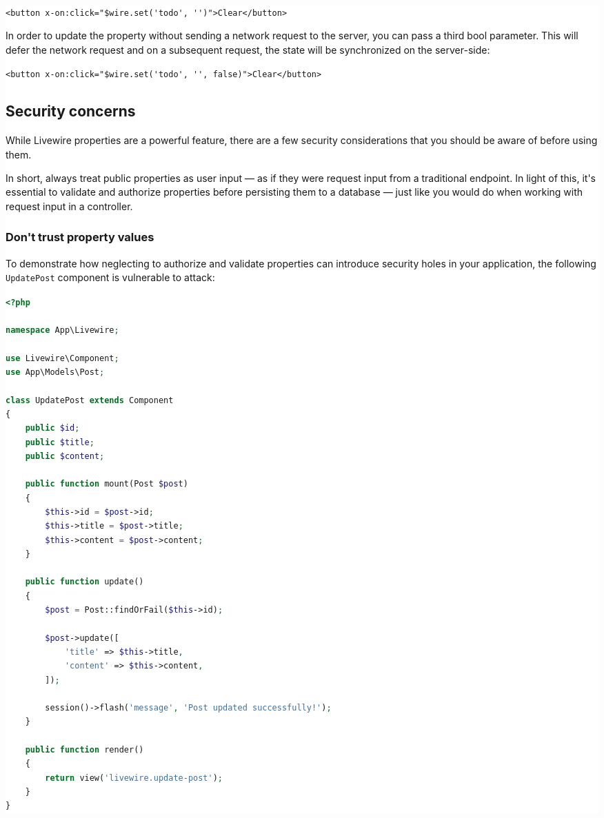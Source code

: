 ```blade
<button x-on:click="$wire.set('todo', '')">Clear</button>
```

In order to update the property without sending a network request to the server, you can pass a third bool parameter. This will defer the network request and on a subsequent request, the state will be synchronized on the server-side:
```blade
<button x-on:click="$wire.set('todo', '', false)">Clear</button>
```

## Security concerns

While Livewire properties are a powerful feature, there are a few security considerations that you should be aware of before using them.

In short, always treat public properties as user input — as if they were request input from a traditional endpoint. In light of this, it's essential to validate and authorize properties before persisting them to a database — just like you would do when working with request input in a controller.

### Don't trust property values

To demonstrate how neglecting to authorize and validate properties can introduce security holes in your application, the following `UpdatePost` component is vulnerable to attack:

```php
<?php

namespace App\Livewire;

use Livewire\Component;
use App\Models\Post;

class UpdatePost extends Component
{
    public $id;
    public $title;
    public $content;

    public function mount(Post $post)
    {
        $this->id = $post->id;
        $this->title = $post->title;
        $this->content = $post->content;
    }

    public function update()
    {
        $post = Post::findOrFail($this->id);

        $post->update([
            'title' => $this->title,
            'content' => $this->content,
        ]);

        session()->flash('message', 'Post updated successfully!');
    }

    public function render()
    {
        return view('livewire.update-post');
    }
}
```
